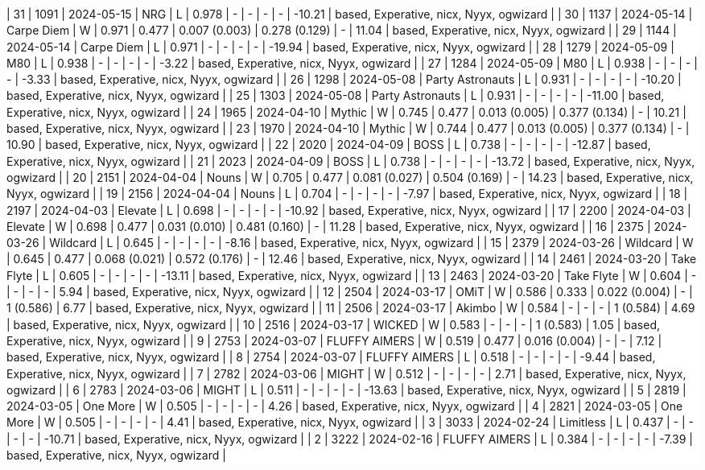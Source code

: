 |           31 |     1091 | 2024-05-15 | NRG              | L   | 0.978      | -            | -                | -                | -         |   -10.21 | based, Experative, nicx, Nyyx, ogwizard |
|           30 |     1137 | 2024-05-14 | Carpe Diem       | W   | 0.971      | 0.477        | 0.007 (0.003)    | 0.278 (0.129)    | -         |    11.04 | based, Experative, nicx, Nyyx, ogwizard |
|           29 |     1144 | 2024-05-14 | Carpe Diem       | L   | 0.971      | -            | -                | -                | -         |   -19.94 | based, Experative, nicx, Nyyx, ogwizard |
|           28 |     1279 | 2024-05-09 | M80              | L   | 0.938      | -            | -                | -                | -         |    -3.22 | based, Experative, nicx, Nyyx, ogwizard |
|           27 |     1284 | 2024-05-09 | M80              | L   | 0.938      | -            | -                | -                | -         |    -3.33 | based, Experative, nicx, Nyyx, ogwizard |
|           26 |     1298 | 2024-05-08 | Party Astronauts | L   | 0.931      | -            | -                | -                | -         |   -10.20 | based, Experative, nicx, Nyyx, ogwizard |
|           25 |     1303 | 2024-05-08 | Party Astronauts | L   | 0.931      | -            | -                | -                | -         |   -11.00 | based, Experative, nicx, Nyyx, ogwizard |
|           24 |     1965 | 2024-04-10 | Mythic           | W   | 0.745      | 0.477        | 0.013 (0.005)    | 0.377 (0.134)    | -         |    10.21 | based, Experative, nicx, Nyyx, ogwizard |
|           23 |     1970 | 2024-04-10 | Mythic           | W   | 0.744      | 0.477        | 0.013 (0.005)    | 0.377 (0.134)    | -         |    10.90 | based, Experative, nicx, Nyyx, ogwizard |
|           22 |     2020 | 2024-04-09 | BOSS             | L   | 0.738      | -            | -                | -                | -         |   -12.87 | based, Experative, nicx, Nyyx, ogwizard |
|           21 |     2023 | 2024-04-09 | BOSS             | L   | 0.738      | -            | -                | -                | -         |   -13.72 | based, Experative, nicx, Nyyx, ogwizard |
|           20 |     2151 | 2024-04-04 | Nouns            | W   | 0.705      | 0.477        | 0.081 (0.027)    | 0.504 (0.169)    | -         |    14.23 | based, Experative, nicx, Nyyx, ogwizard |
|           19 |     2156 | 2024-04-04 | Nouns            | L   | 0.704      | -            | -                | -                | -         |    -7.97 | based, Experative, nicx, Nyyx, ogwizard |
|           18 |     2197 | 2024-04-03 | Elevate          | L   | 0.698      | -            | -                | -                | -         |   -10.92 | based, Experative, nicx, Nyyx, ogwizard |
|           17 |     2200 | 2024-04-03 | Elevate          | W   | 0.698      | 0.477        | 0.031 (0.010)    | 0.481 (0.160)    | -         |    11.28 | based, Experative, nicx, Nyyx, ogwizard |
|           16 |     2375 | 2024-03-26 | Wildcard         | L   | 0.645      | -            | -                | -                | -         |    -8.16 | based, Experative, nicx, Nyyx, ogwizard |
|           15 |     2379 | 2024-03-26 | Wildcard         | W   | 0.645      | 0.477        | 0.068 (0.021)    | 0.572 (0.176)    | -         |    12.46 | based, Experative, nicx, Nyyx, ogwizard |
|           14 |     2461 | 2024-03-20 | Take Flyte       | L   | 0.605      | -            | -                | -                | -         |   -13.11 | based, Experative, nicx, Nyyx, ogwizard |
|           13 |     2463 | 2024-03-20 | Take Flyte       | W   | 0.604      | -            | -                | -                | -         |     5.94 | based, Experative, nicx, Nyyx, ogwizard |
|           12 |     2504 | 2024-03-17 | OMiT             | W   | 0.586      | 0.333        | 0.022 (0.004)    | -                | 1 (0.586) |     6.77 | based, Experative, nicx, Nyyx, ogwizard |
|           11 |     2506 | 2024-03-17 | Akimbo           | W   | 0.584      | -            | -                | -                | 1 (0.584) |     4.69 | based, Experative, nicx, Nyyx, ogwizard |
|           10 |     2516 | 2024-03-17 | WICKED           | W   | 0.583      | -            | -                | -                | 1 (0.583) |     1.05 | based, Experative, nicx, Nyyx, ogwizard |
|            9 |     2753 | 2024-03-07 | FLUFFY AIMERS    | W   | 0.519      | 0.477        | 0.016 (0.004)    | -                | -         |     7.12 | based, Experative, nicx, Nyyx, ogwizard |
|            8 |     2754 | 2024-03-07 | FLUFFY AIMERS    | L   | 0.518      | -            | -                | -                | -         |    -9.44 | based, Experative, nicx, Nyyx, ogwizard |
|            7 |     2782 | 2024-03-06 | MIGHT            | W   | 0.512      | -            | -                | -                | -         |     2.71 | based, Experative, nicx, Nyyx, ogwizard |
|            6 |     2783 | 2024-03-06 | MIGHT            | L   | 0.511      | -            | -                | -                | -         |   -13.63 | based, Experative, nicx, Nyyx, ogwizard |
|            5 |     2819 | 2024-03-05 | One More         | W   | 0.505      | -            | -                | -                | -         |     4.26 | based, Experative, nicx, Nyyx, ogwizard |
|            4 |     2821 | 2024-03-05 | One More         | W   | 0.505      | -            | -                | -                | -         |     4.41 | based, Experative, nicx, Nyyx, ogwizard |
|            3 |     3033 | 2024-02-24 | Limitless        | L   | 0.437      | -            | -                | -                | -         |   -10.71 | based, Experative, nicx, Nyyx, ogwizard |
|            2 |     3222 | 2024-02-16 | FLUFFY AIMERS    | L   | 0.384      | -            | -                | -                | -         |    -7.39 | based, Experative, nicx, Nyyx, ogwizard |